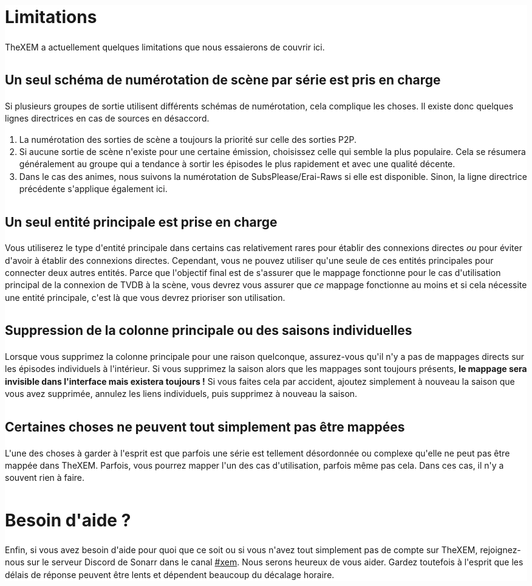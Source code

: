 # Limitations

TheXEM a actuellement quelques limitations que nous essaierons de couvrir ici.

## Un seul schéma de numérotation de scène par série est pris en charge

Si plusieurs groupes de sortie utilisent différents schémas de numérotation, cela complique les choses. Il existe donc quelques lignes directrices en cas de sources en désaccord.

1. La numérotation des sorties de scène a toujours la priorité sur celle des sorties P2P.
2. Si aucune sortie de scène n'existe pour une certaine émission, choisissez celle qui semble la plus populaire. Cela se résumera généralement au groupe qui a tendance à sortir les épisodes le plus rapidement et avec une qualité décente.
3. Dans le cas des animes, nous suivons la numérotation de SubsPlease/Erai-Raws si elle est disponible. Sinon, la ligne directrice précédente s'applique également ici.

## Un seul entité principale est prise en charge

Vous utiliserez le type d'entité principale dans certains cas relativement rares pour établir des connexions directes *ou* pour éviter d'avoir à établir des connexions directes. Cependant, vous ne pouvez utiliser qu'une seule de ces entités principales pour connecter deux autres entités. Parce que l'objectif final est de s'assurer que le mappage fonctionne pour le cas d'utilisation principal de la connexion de TVDB à la scène, vous devrez vous assurer que *ce* mappage fonctionne au moins et si cela nécessite une entité principale, c'est là que vous devrez prioriser son utilisation.

## Suppression de la colonne principale ou des saisons individuelles

Lorsque vous supprimez la colonne principale pour une raison quelconque, assurez-vous qu'il n'y a pas de mappages directs sur les épisodes individuels à l'intérieur. Si vous supprimez la saison alors que les mappages sont toujours présents, **le mappage sera invisible dans l'interface mais existera toujours !** Si vous faites cela par accident, ajoutez simplement à nouveau la saison que vous avez supprimée, annulez les liens individuels, puis supprimez à nouveau la saison.

## Certaines choses ne peuvent tout simplement pas être mappées

L'une des choses à garder à l'esprit est que parfois une série est tellement désordonnée ou complexe qu'elle ne peut pas être mappée dans TheXEM. Parfois, vous pourrez mapper l'un des cas d'utilisation, parfois même pas cela. Dans ces cas, il n'y a souvent rien à faire.

# Besoin d'aide ?

Enfin, si vous avez besoin d'aide pour quoi que ce soit ou si vous n'avez tout simplement pas de compte sur TheXEM, rejoignez-nous sur le serveur Discord de Sonarr dans le canal [#xem](https://discord.gg/QzDaBmN2J3). Nous serons heureux de vous aider. Gardez toutefois à l'esprit que les délais de réponse peuvent être lents et dépendent beaucoup du décalage horaire.
